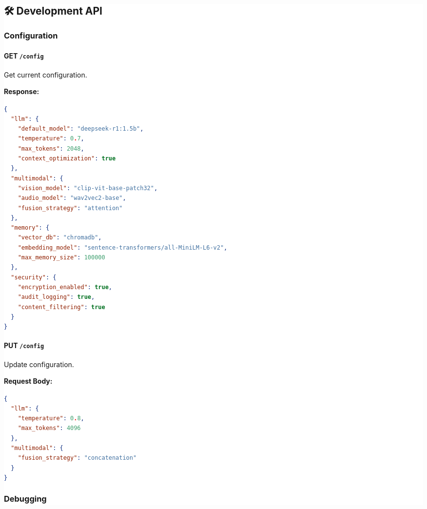 ## 🛠️ Development API

### Configuration

#### GET `/config`
Get current configuration.

**Response:**
```json
{
  "llm": {
    "default_model": "deepseek-r1:1.5b",
    "temperature": 0.7,
    "max_tokens": 2048,
    "context_optimization": true
  },
  "multimodal": {
    "vision_model": "clip-vit-base-patch32",
    "audio_model": "wav2vec2-base",
    "fusion_strategy": "attention"
  },
  "memory": {
    "vector_db": "chromadb",
    "embedding_model": "sentence-transformers/all-MiniLM-L6-v2",
    "max_memory_size": 100000
  },
  "security": {
    "encryption_enabled": true,
    "audit_logging": true,
    "content_filtering": true
  }
}
```

#### PUT `/config`
Update configuration.

**Request Body:**
```json
{
  "llm": {
    "temperature": 0.8,
    "max_tokens": 4096
  },
  "multimodal": {
    "fusion_strategy": "concatenation"
  }
}
```

### Debugging
